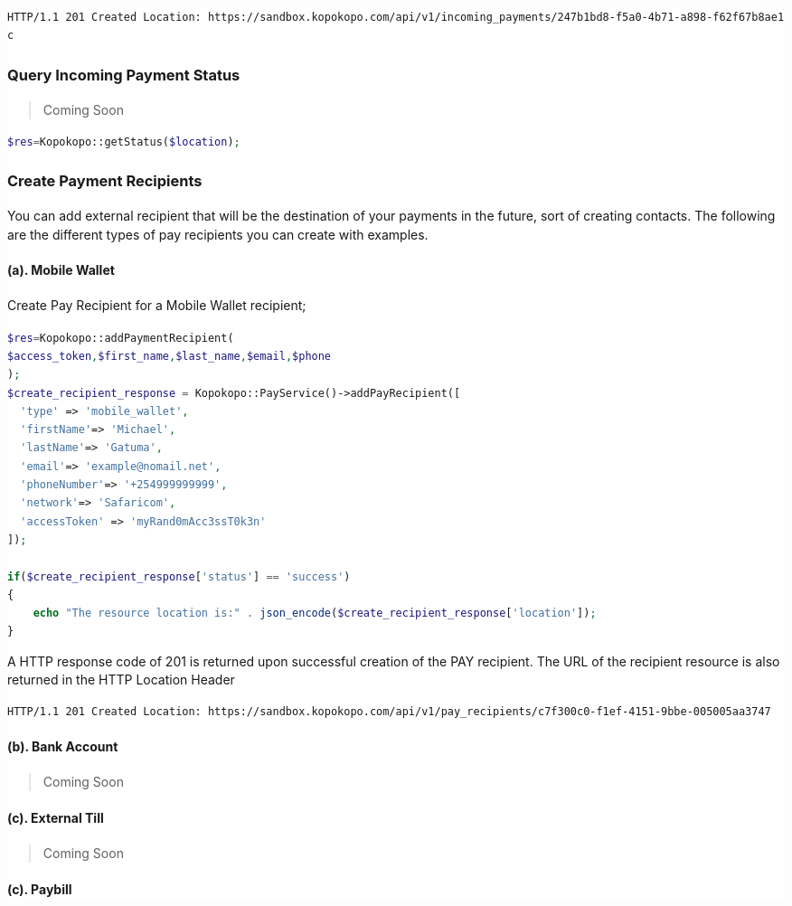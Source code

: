 `HTTP/1.1 201 Created Location: https://sandbox.kopokopo.com/api/v1/incoming_payments/247b1bd8-f5a0-4b71-a898-f62f67b8ae1c`

### Query Incoming Payment Status

> Coming Soon
```php
$res=Kopokopo::getStatus($location);
```

### Create Payment Recipients

You can add external recipient that will be the destination of your payments in the future, sort of creating contacts.
The following are the different types of pay recipients you can create with examples.

#### (a). Mobile Wallet

Create Pay Recipient for a Mobile Wallet recipient;

```php
$res=Kopokopo::addPaymentRecipient(
$access_token,$first_name,$last_name,$email,$phone
);
$create_recipient_response = Kopokopo::PayService()->addPayRecipient([
  'type' => 'mobile_wallet',
  'firstName'=> 'Michael',
  'lastName'=> 'Gatuma',
  'email'=> 'example@nomail.net',
  'phoneNumber'=> '+254999999999',
  'network'=> 'Safaricom',
  'accessToken' => 'myRand0mAcc3ssT0k3n'
]);

if($create_recipient_response['status'] == 'success')
{
    echo "The resource location is:" . json_encode($create_recipient_response['location']);
}
```

A HTTP response code of 201 is returned upon successful creation of the PAY recipient. The URL of the recipient resource
is also returned in the HTTP Location Header

`HTTP/1.1 201 Created Location: https://sandbox.kopokopo.com/api/v1/pay_recipients/c7f300c0-f1ef-4151-9bbe-005005aa3747`

#### (b). Bank Account

> Coming Soon

#### (c). External Till

> Coming Soon

#### (c). Paybill


[ico-version]: https://img.shields.io/packagist/v/patrickmwangi017/kopokopo.svg?style=flat-square
[ico-downloads]: https://img.shields.io/packagist/dt/patrickmwangi017/kopokopo.svg?style=flat-square
[ico-travis]: https://img.shields.io/travis/patrickmwangi017/kopokopo/master.svg?style=flat-square
[ico-styleci]: https://styleci.io/repos/12345678/shield
[link-packagist]: https://packagist.org/packages/patrickmwangi017/kopokopo
[link-downloads]: https://packagist.org/packages/patrickmwangi017/kopokopo
[link-travis]: https://travis-ci.org/patrickmwangi017/kopokopo
[link-styleci]: https://styleci.io/repos/12345678
[link-author]: https://github.com/patrickmwangi017
[link-contributors]: ../../contributors